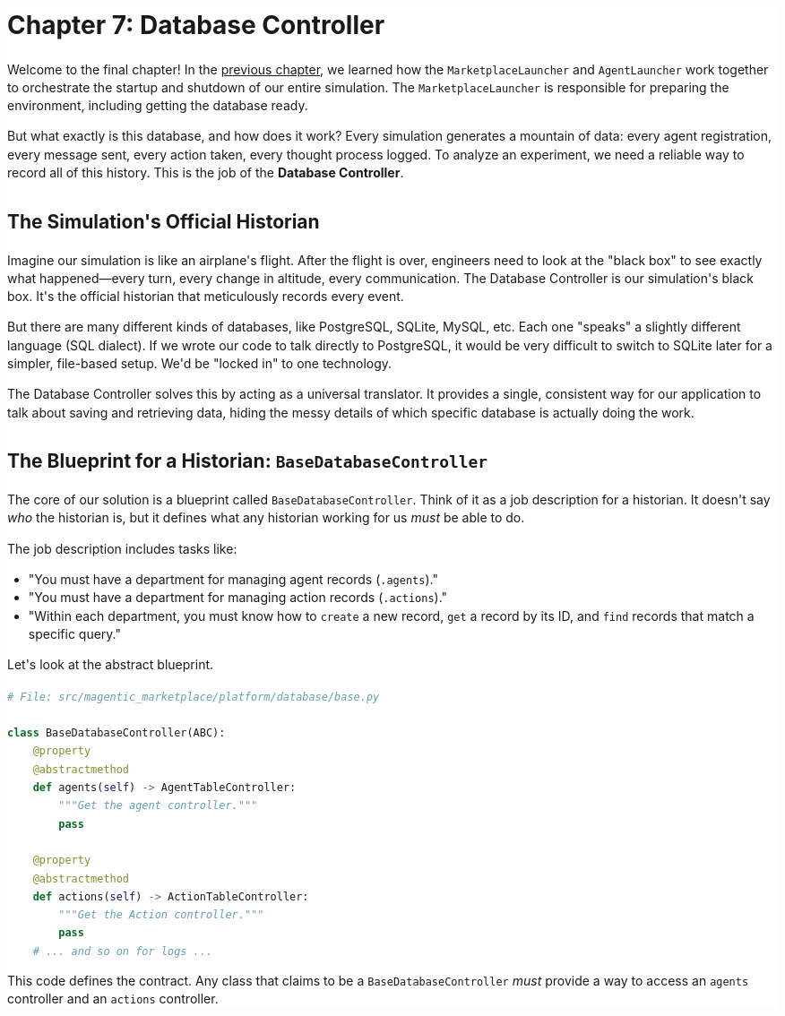 # Chapter 7: Database Controller

Welcome to the final chapter! In the [previous chapter](06_launchers__marketplacelauncher___agentlauncher__.md), we learned how the `MarketplaceLauncher` and `AgentLauncher` work together to orchestrate the startup and shutdown of our entire simulation. The `MarketplaceLauncher` is responsible for preparing the environment, including getting the database ready.

But what exactly is this database, and how does it work? Every simulation generates a mountain of data: every agent registration, every message sent, every action taken, every thought process logged. To analyze an experiment, we need a reliable way to record all of this history. This is the job of the **Database Controller**.

## The Simulation's Official Historian

Imagine our simulation is like an airplane's flight. After the flight is over, engineers need to look at the "black box" to see exactly what happened—every turn, every change in altitude, every communication. The Database Controller is our simulation's black box. It's the official historian that meticulously records every event.

But there are many different kinds of databases, like PostgreSQL, SQLite, MySQL, etc. Each one "speaks" a slightly different language (SQL dialect). If we wrote our code to talk directly to PostgreSQL, it would be very difficult to switch to SQLite later for a simpler, file-based setup. We'd be "locked in" to one technology.

The Database Controller solves this by acting as a universal translator. It provides a single, consistent way for our application to talk about saving and retrieving data, hiding the messy details of which specific database is actually doing the work.

## The Blueprint for a Historian: `BaseDatabaseController`

The core of our solution is a blueprint called `BaseDatabaseController`. Think of it as a job description for a historian. It doesn't say *who* the historian is, but it defines what any historian working for us *must* be able to do.

The job description includes tasks like:
*   "You must have a department for managing agent records (`.agents`)."
*   "You must have a department for managing action records (`.actions`)."
*   "Within each department, you must know how to `create` a new record, `get` a record by its ID, and `find` records that match a specific query."

Let's look at the abstract blueprint.

```python
# File: src/magentic_marketplace/platform/database/base.py

class BaseDatabaseController(ABC):
    @property
    @abstractmethod
    def agents(self) -> AgentTableController:
        """Get the agent controller."""
        pass

    @property
    @abstractmethod
    def actions(self) -> ActionTableController:
        """Get the Action controller."""
        pass
    # ... and so on for logs ...
```
This code defines the contract. Any class that claims to be a `BaseDatabaseController` *must* provide a way to access an `agents` controller and an `actions` controller.
